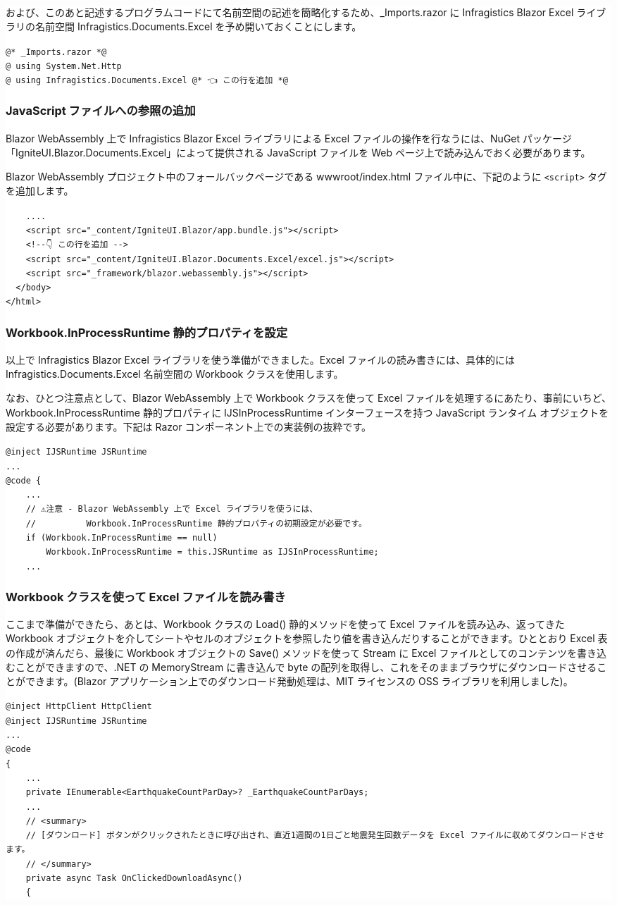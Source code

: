 および、このあと記述するプログラムコードにて名前空間の記述を簡略化するため、_Imports.razor に Infragistics Blazor Excel ライブラリの名前空間 Infragistics.Documents.Excel を予め開いておくことにします。

```razor
@* _Imports.razor *@
@ using System.Net.Http
@ using Infragistics.Documents.Excel @* 👈 この行を追加 *@
```

### JavaScript ファイルへの参照の追加

Blazor WebAssembly 上で Infragistics Blazor Excel ライブラリによる Excel ファイルの操作を行なうには、NuGet パッケージ「IgniteUI.Blazor.Documents.Excel」によって提供される JavaScript ファイルを Web ページ上で読み込んでおく必要があります。

Blazor WebAssembly プロジェクト中のフォールバックページである wwwroot/index.html ファイル中に、下記のように `<script>` タグを追加します。

```razor
    ....
    <script src="_content/IgniteUI.Blazor/app.bundle.js"></script>
    <!--👇 この行を追加 -->
    <script src="_content/IgniteUI.Blazor.Documents.Excel/excel.js"></script>
    <script src="_framework/blazor.webassembly.js"></script>
  </body>
</html>
```

### Workbook.InProcessRuntime 静的プロパティを設定

以上で Infragistics Blazor Excel ライブラリを使う準備ができました。Excel ファイルの読み書きには、具体的には Infragistics.Documents.Excel 名前空間の Workbook クラスを使用します。

なお、ひとつ注意点として、Blazor WebAssembly 上で Workbook クラスを使って Excel ファイルを処理するにあたり、事前にいちど、Workbook.InProcessRuntime 静的プロパティに IJSInProcessRuntime インターフェースを持つ JavaScript ランタイム オブジェクトを設定する必要があります。下記は Razor コンポーネント上での実装例の抜粋です。

```razor
@inject IJSRuntime JSRuntime
...
@code {
    ...
    // ⚠️注意 - Blazor WebAssembly 上で Excel ライブラリを使うには、
    //          Workbook.InProcessRuntime 静的プロパティの初期設定が必要です。
    if (Workbook.InProcessRuntime == null)
        Workbook.InProcessRuntime = this.JSRuntime as IJSInProcessRuntime;
    ...
```

### Workbook クラスを使って Excel ファイルを読み書き

ここまで準備ができたら、あとは、Workbook クラスの Load() 静的メソッドを使って Excel ファイルを読み込み、返ってきた Workbook オブジェクトを介してシートやセルのオブジェクトを参照したり値を書き込んだりすることができます。ひととおり Excel 表の作成が済んだら、最後に Workbook オブジェクトの Save() メソッドを使って Stream に Excel ファイルとしてのコンテンツを書き込むことができますので、.NET の MemoryStream に書き込んで byte の配列を取得し、これをそのままブラウザにダウンロードさせることができます。(Blazor アプリケーション上でのダウンロード発動処理は、MIT ライセンスの OSS ライブラリを利用しました)。

```razor
@inject HttpClient HttpClient
@inject IJSRuntime JSRuntime
...
@code
{
    ...
    private IEnumerable<EarthquakeCountParDay>? _EarthquakeCountParDays;
    ...
    // <summary>
    // [ダウンロード] ボタンがクリックされたときに呼び出され、直近1週間の1日ごと地震発生回数データを Excel ファイルに収めてダウンロードさせます。
    // </summary>  
    private async Task OnClickedDownloadAsync()
    {
```